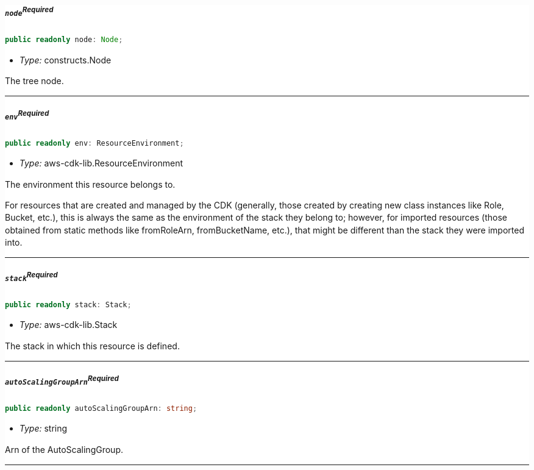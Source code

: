 
##### `node`<sup>Required</sup> <a name="node" id="@dmoove/cdk-gitlab-runner.DockerExecutorAutoscaling.property.node"></a>

```typescript
public readonly node: Node;
```

- *Type:* constructs.Node

The tree node.

---

##### `env`<sup>Required</sup> <a name="env" id="@dmoove/cdk-gitlab-runner.DockerExecutorAutoscaling.property.env"></a>

```typescript
public readonly env: ResourceEnvironment;
```

- *Type:* aws-cdk-lib.ResourceEnvironment

The environment this resource belongs to.

For resources that are created and managed by the CDK
(generally, those created by creating new class instances like Role, Bucket, etc.),
this is always the same as the environment of the stack they belong to;
however, for imported resources
(those obtained from static methods like fromRoleArn, fromBucketName, etc.),
that might be different than the stack they were imported into.

---

##### `stack`<sup>Required</sup> <a name="stack" id="@dmoove/cdk-gitlab-runner.DockerExecutorAutoscaling.property.stack"></a>

```typescript
public readonly stack: Stack;
```

- *Type:* aws-cdk-lib.Stack

The stack in which this resource is defined.

---

##### `autoScalingGroupArn`<sup>Required</sup> <a name="autoScalingGroupArn" id="@dmoove/cdk-gitlab-runner.DockerExecutorAutoscaling.property.autoScalingGroupArn"></a>

```typescript
public readonly autoScalingGroupArn: string;
```

- *Type:* string

Arn of the AutoScalingGroup.

---